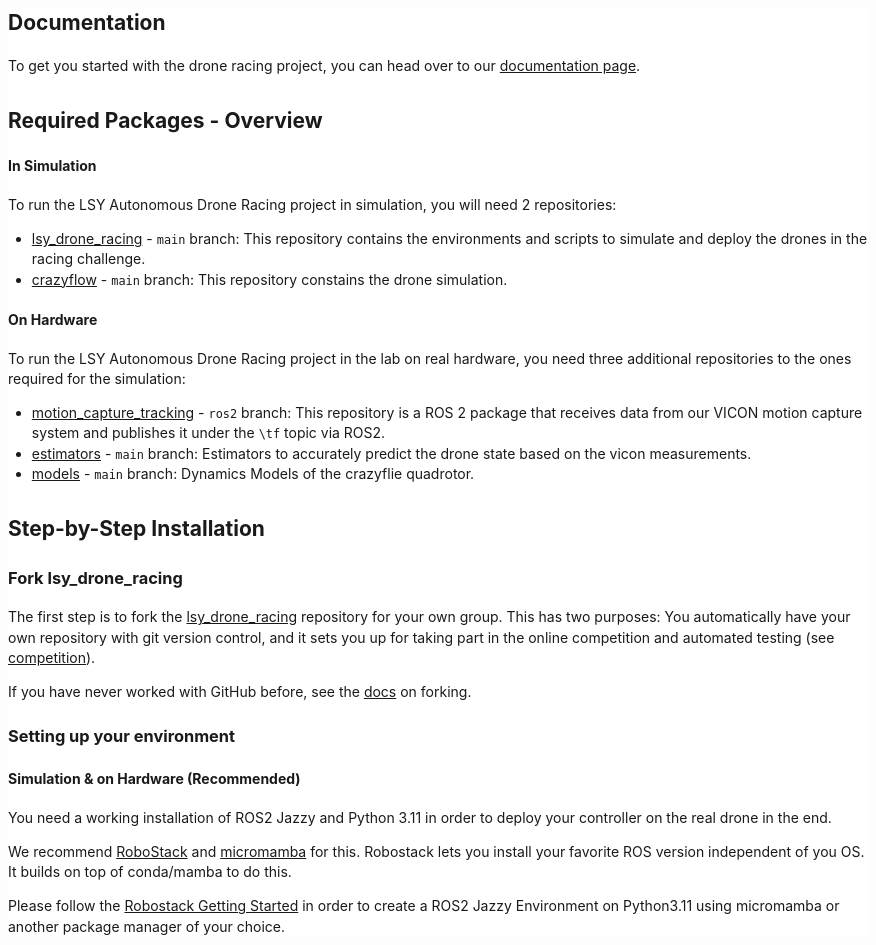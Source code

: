 
## Documentation

To get you started with the drone racing project, you can head over to our [documentation page](https://lsy-drone-racing.readthedocs.io/en/latest/getting_started/general.html).


## Required Packages - Overview

#### In Simulation

To run the LSY Autonomous Drone Racing project in simulation, you will need 2 repositories:
- [lsy_drone_racing](https://github.com/utiasDSL/lsy_drone_racing) - `main` branch: This repository contains the environments and scripts to simulate and deploy the drones in the racing challenge.
- [crazyflow](https://github.com/utiasDSL/crazyflow) - `main` branch: This repository constains the drone simulation.

#### On Hardware

To run the LSY Autonomous Drone Racing project in the lab on real hardware, you need three additional repositories to the ones required for the simulation:
- [motion_capture_tracking](https://github.com/utiasDSL/motion_capture_tracking) - `ros2` branch: This repository is a ROS 2 package that receives data from our VICON motion capture system and publishes it under the `\tf` topic via ROS2. 
- [estimators](https://github.com/utiasDSL/estimators) - `main` branch: Estimators to accurately predict the drone state based on the vicon measurements.
- [models](https://github.com/utiasDSL/models) - `main` branch: Dynamics Models of the crazyflie quadrotor.

## Step-by-Step Installation

### Fork lsy_drone_racing

The first step is to fork the [lsy_drone_racing](https://github.com/utiasDSL/lsy_drone_racing) repository for your own group. This has two purposes: You automatically have your own repository with git version control, and it sets you up for taking part in the online competition and automated testing (see [competition](#the-online-competition)).

If you have never worked with GitHub before, see the [docs](https://docs.github.com/en/pull-requests/collaborating-with-pull-requests/working-with-forks/fork-a-repo) on forking.

### Setting up your environment

#### Simulation & on Hardware (Recommended)

You need a working installation of ROS2 Jazzy and Python 3.11 in order to deploy your controller on the real drone in the end. 

We recommend [RoboStack](https://robostack.github.io) and [micromamba](https://mamba.readthedocs.io/en/latest/installation/micromamba-installation.html) for this. Robostack lets you install your favorite ROS version independent of you OS. It builds on top of conda/mamba to do this.

Please follow the [Robostack Getting Started](https://robostack.github.io/GettingStarted.html) in order to create a ROS2 Jazzy Environment on Python3.11 using micromamba or another package manager of your choice.
